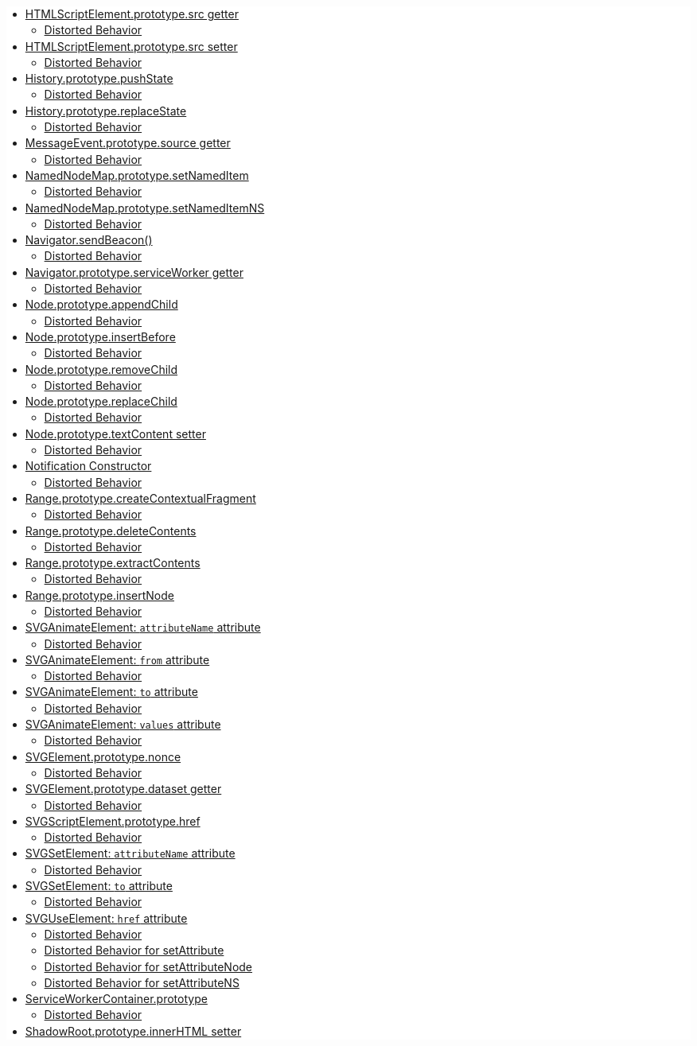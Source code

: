- [HTMLScriptElement.prototype.src getter](#htmlscriptelementprototypesrc-getter)
  - [Distorted Behavior](#distorted-behavior-54)
- [HTMLScriptElement.prototype.src setter](#htmlscriptelementprototypesrc-setter)
  - [Distorted Behavior](#distorted-behavior-55)
- [History.prototype.pushState](#historyprototypepushstate)
  - [Distorted Behavior](#distorted-behavior-56)
- [History.prototype.replaceState](#historyprototypereplacestate)
  - [Distorted Behavior](#distorted-behavior-57)
- [MessageEvent.prototype.source getter](#messageeventprototypesource-getter)
  - [Distorted Behavior](#distorted-behavior-58)
- [NamedNodeMap.prototype.setNamedItem](#namednodemapprototypesetnameditem)
  - [Distorted Behavior](#distorted-behavior-59)
- [NamedNodeMap.prototype.setNamedItemNS](#namednodemapprototypesetnameditemns)
  - [Distorted Behavior](#distorted-behavior-60)
- [Navigator.sendBeacon()](#navigatorsendbeacon)
  - [Distorted Behavior](#distorted-behavior-61)
- [Navigator.prototype.serviceWorker getter](#navigatorprototypeserviceworker-getter)
  - [Distorted Behavior](#distorted-behavior-62)
- [Node.prototype.appendChild](#nodeprototypeappendchild)
  - [Distorted Behavior](#distorted-behavior-63)
- [Node.prototype.insertBefore](#nodeprototypeinsertbefore)
  - [Distorted Behavior](#distorted-behavior-64)
- [Node.prototype.removeChild](#nodeprototyperemovechild)
  - [Distorted Behavior](#distorted-behavior-65)
- [Node.prototype.replaceChild](#nodeprototypereplacechild)
  - [Distorted Behavior](#distorted-behavior-66)
- [Node.prototype.textContent setter](#nodeprototypetextcontent-setter)
  - [Distorted Behavior](#distorted-behavior-67)
- [Notification Constructor](#notification-constructor)
  - [Distorted Behavior](#distorted-behavior-68)
- [Range.prototype.createContextualFragment](#rangeprototypecreatecontextualfragment)
  - [Distorted Behavior](#distorted-behavior-69)
- [Range.prototype.deleteContents](#rangeprototypedeletecontents)
  - [Distorted Behavior](#distorted-behavior-70)
- [Range.prototype.extractContents](#rangeprototypeextractcontents)
  - [Distorted Behavior](#distorted-behavior-71)
- [Range.prototype.insertNode](#rangeprototypeinsertnode)
  - [Distorted Behavior](#distorted-behavior-72)
- [SVGAnimateElement: `attributeName` attribute](#svganimateelement-attributename-attribute)
  - [Distorted Behavior](#distorted-behavior-73)
- [SVGAnimateElement: `from` attribute](#svganimateelement-from-attribute)
  - [Distorted Behavior](#distorted-behavior-74)
- [SVGAnimateElement: `to` attribute](#svganimateelement-to-attribute)
  - [Distorted Behavior](#distorted-behavior-75)
- [SVGAnimateElement: `values` attribute](#svganimateelement-values-attribute)
  - [Distorted Behavior](#distorted-behavior-76)
- [SVGElement.prototype.nonce](#svgelementprototypenonce)
  - [Distorted Behavior](#distorted-behavior-77)
- [SVGElement.prototype.dataset getter](#svgelementprototypedataset-getter)
  - [Distorted Behavior](#distorted-behavior-78)
- [SVGScriptElement.prototype.href](#svgscriptelementprototypehref)
  - [Distorted Behavior](#distorted-behavior-79)
- [SVGSetElement: `attributeName` attribute](#svgsetelement-attributename-attribute)
  - [Distorted Behavior](#distorted-behavior-80)
- [SVGSetElement: `to` attribute](#svgsetelement-to-attribute)
  - [Distorted Behavior](#distorted-behavior-81)
- [SVGUseElement: `href` attribute](#svguseelement-href-attribute)
  - [Distorted Behavior](#distorted-behavior-82)
  - [Distorted Behavior for setAttribute](#distorted-behavior-for-setattribute)
  - [Distorted Behavior for setAttributeNode](#distorted-behavior-for-setattributenode)
  - [Distorted Behavior for setAttributeNS](#distorted-behavior-for-setattributens)
- [ServiceWorkerContainer.prototype](#serviceworkercontainerprototype)
  - [Distorted Behavior](#distorted-behavior-83)
- [ShadowRoot.prototype.innerHTML setter](#shadowrootprototypeinnerhtml-setter)